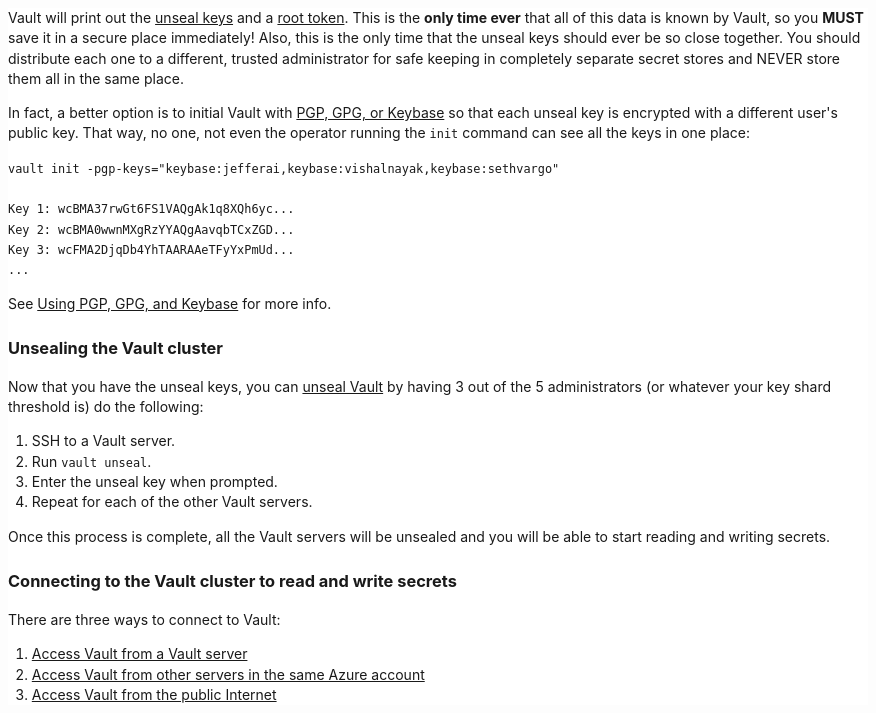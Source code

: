 Vault will print out the [unseal keys](https://www.vaultproject.io/docs/concepts/seal.html) and a [root 
token](https://www.vaultproject.io/docs/concepts/tokens.html#root-tokens). This is the **only time ever** that all of 
this data is known by Vault, so you **MUST** save it in a secure place immediately! Also, this is the only time that 
the unseal keys should ever be so close together. You should distribute each one to a different, trusted administrator
for safe keeping in completely separate secret stores and NEVER store them all in the same place. 

In fact, a better option is to initial Vault with [PGP, GPG, or 
Keybase](https://www.vaultproject.io/docs/concepts/pgp-gpg-keybase.html) so that each unseal key is encrypted with a
different user's public key. That way, no one, not even the operator running the `init` command can see all the keys
in one place:

```
vault init -pgp-keys="keybase:jefferai,keybase:vishalnayak,keybase:sethvargo"

Key 1: wcBMA37rwGt6FS1VAQgAk1q8XQh6yc...
Key 2: wcBMA0wwnMXgRzYYAQgAavqbTCxZGD...
Key 3: wcFMA2DjqDb4YhTAARAAeTFyYxPmUd...
...
```

See [Using PGP, GPG, and Keybase](https://www.vaultproject.io/docs/concepts/pgp-gpg-keybase.html) for more info.


### Unsealing the Vault cluster

Now that you have the unseal keys, you can [unseal Vault](https://www.vaultproject.io/docs/concepts/seal.html) by 
having 3 out of the 5 administrators (or whatever your key shard threshold is) do the following:

1. SSH to a Vault server.
1. Run `vault unseal`.
1. Enter the unseal key when prompted.
1. Repeat for each of the other Vault servers.

Once this process is complete, all the Vault servers will be unsealed and you will be able to start reading and writing
secrets.


### Connecting to the Vault cluster to read and write secrets

There are three ways to connect to Vault:

1. [Access Vault from a Vault server](#access-vault-from-a-vault-server)
1. [Access Vault from other servers in the same Azure account](#access-vault-from-other-servers-in-the-same-azure-account)
1. [Access Vault from the public Internet](#access-vault-from-the-public-internet)
